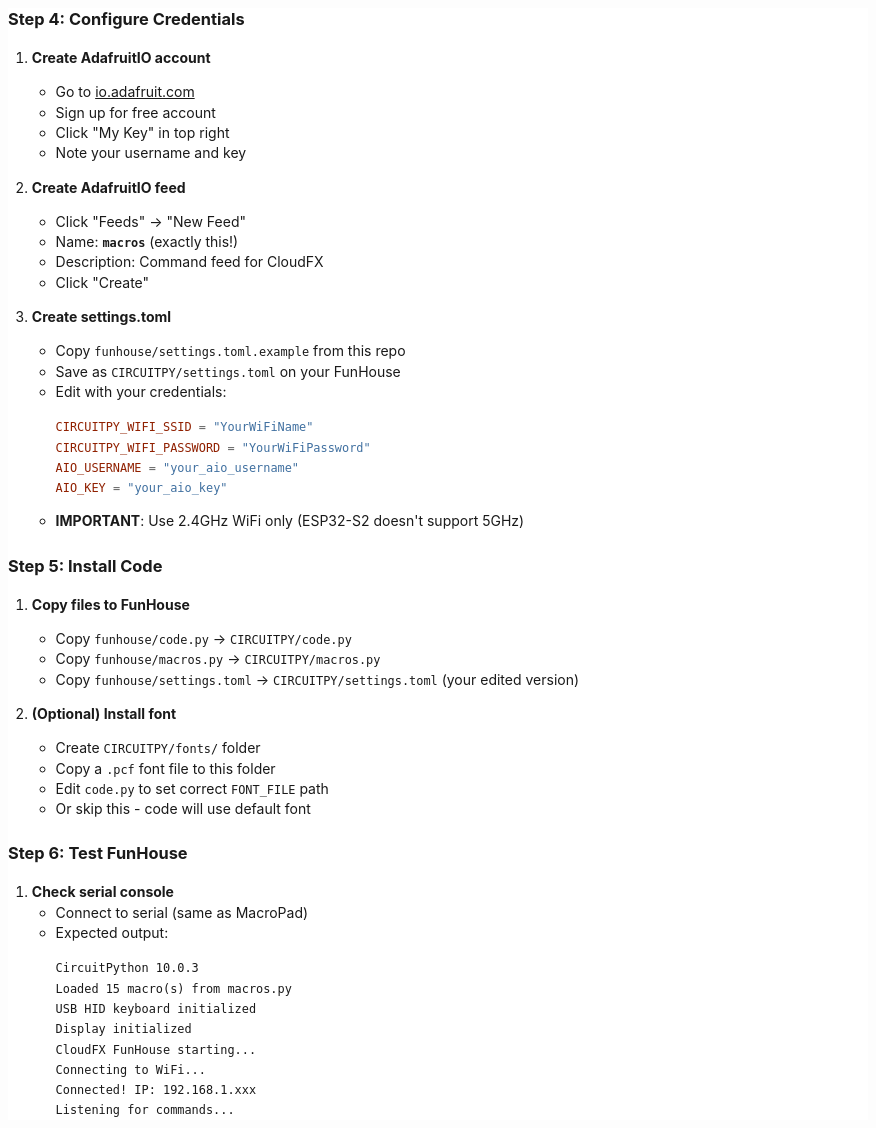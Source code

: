### Step 4: Configure Credentials

1. **Create AdafruitIO account**
   - Go to [io.adafruit.com](https://io.adafruit.com/)
   - Sign up for free account
   - Click "My Key" in top right
   - Note your username and key

2. **Create AdafruitIO feed**
   - Click "Feeds" → "New Feed"
   - Name: **`macros`** (exactly this!)
   - Description: Command feed for CloudFX
   - Click "Create"

3. **Create settings.toml**
   - Copy `funhouse/settings.toml.example` from this repo
   - Save as `CIRCUITPY/settings.toml` on your FunHouse
   - Edit with your credentials:
     ```toml
     CIRCUITPY_WIFI_SSID = "YourWiFiName"
     CIRCUITPY_WIFI_PASSWORD = "YourWiFiPassword"
     AIO_USERNAME = "your_aio_username"
     AIO_KEY = "your_aio_key"
     ```
   - **IMPORTANT**: Use 2.4GHz WiFi only (ESP32-S2 doesn't support 5GHz)

### Step 5: Install Code

1. **Copy files to FunHouse**
   - Copy `funhouse/code.py` → `CIRCUITPY/code.py`
   - Copy `funhouse/macros.py` → `CIRCUITPY/macros.py`
   - Copy `funhouse/settings.toml` → `CIRCUITPY/settings.toml` (your edited version)

2. **(Optional) Install font**
   - Create `CIRCUITPY/fonts/` folder
   - Copy a `.pcf` font file to this folder
   - Edit `code.py` to set correct `FONT_FILE` path
   - Or skip this - code will use default font

### Step 6: Test FunHouse

1. **Check serial console**
   - Connect to serial (same as MacroPad)
   - Expected output:
     ```
     CircuitPython 10.0.3
     Loaded 15 macro(s) from macros.py
     USB HID keyboard initialized
     Display initialized
     CloudFX FunHouse starting...
     Connecting to WiFi...
     Connected! IP: 192.168.1.xxx
     Listening for commands...
     ```
